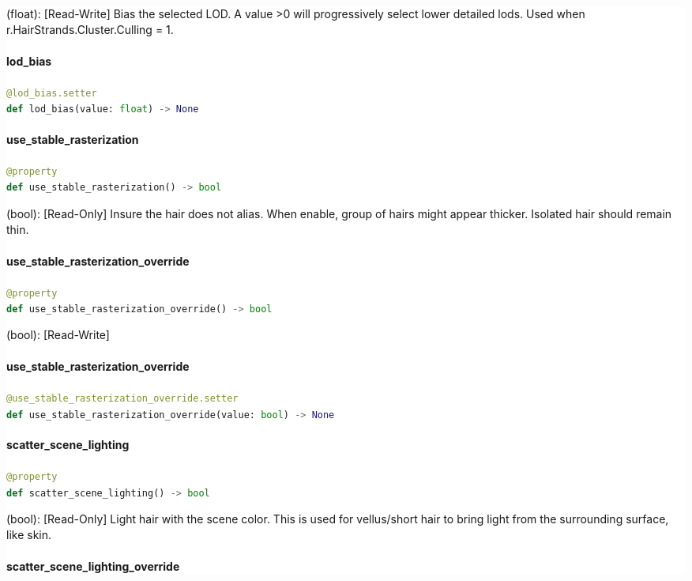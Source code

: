 (float):  [Read-Write] Bias the selected LOD. A value >0 will progressively select lower detailed lods. Used when r.HairStrands.Cluster.Culling = 1.

<a id="unreal.HairGroupDesc.lod_bias"></a>

#### lod_bias

```python
@lod_bias.setter
def lod_bias(value: float) -> None
```

<a id="unreal.HairGroupDesc.use_stable_rasterization"></a>

#### use_stable_rasterization

```python
@property
def use_stable_rasterization() -> bool
```

(bool):  [Read-Only] Insure the hair does not alias. When enable, group of hairs might appear thicker. Isolated hair should remain thin.

<a id="unreal.HairGroupDesc.use_stable_rasterization_override"></a>

#### use_stable_rasterization_override

```python
@property
def use_stable_rasterization_override() -> bool
```

(bool):  [Read-Write]

<a id="unreal.HairGroupDesc.use_stable_rasterization_override"></a>

#### use_stable_rasterization_override

```python
@use_stable_rasterization_override.setter
def use_stable_rasterization_override(value: bool) -> None
```

<a id="unreal.HairGroupDesc.scatter_scene_lighting"></a>

#### scatter_scene_lighting

```python
@property
def scatter_scene_lighting() -> bool
```

(bool):  [Read-Only] Light hair with the scene color. This is used for vellus/short hair to bring light from the surrounding surface, like skin.

<a id="unreal.HairGroupDesc.scatter_scene_lighting_override"></a>

#### scatter_scene_lighting_override
